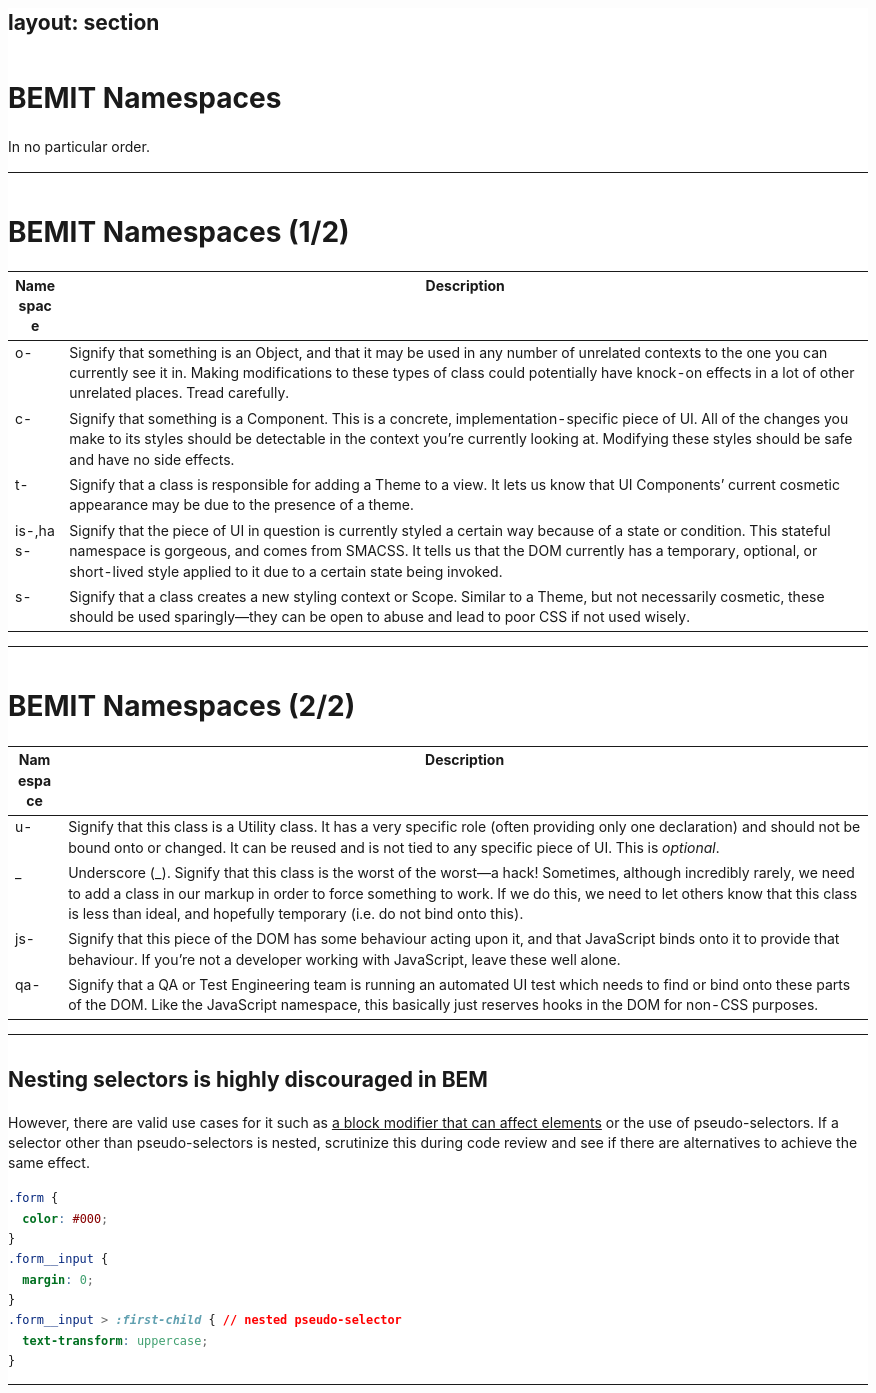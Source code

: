 layout: section
---

# BEMIT Namespaces

In no particular order.

---

# BEMIT Namespaces (1/2)

| Namespace | Description |
| --------- | ----------- |
| o- | Signify that something is an Object, and that it may be used in any number of unrelated contexts to the one you can currently see it in. Making modifications to these types of class could potentially have knock-on effects in a lot of other unrelated places. Tread carefully. |
| c- | Signify that something is a Component. This is a concrete, implementation-specific piece of UI. All of the changes you make to its styles should be detectable in the context you’re currently looking at. Modifying these styles should be safe and have no side effects. |
| t- | Signify that a class is responsible for adding a Theme to a view. It lets us know that UI Components’ current cosmetic appearance may be due to the presence of a theme. |
| is-,has- | Signify that the piece of UI in question is currently styled a certain way because of a state or condition. This stateful namespace is gorgeous, and comes from SMACSS. It tells us that the DOM currently has a temporary, optional, or short-lived style applied to it due to a certain state being invoked. |
| s- | Signify that a class creates a new styling context or Scope. Similar to a Theme, but not necessarily cosmetic, these should be used sparingly—they can be open to abuse and lead to poor CSS if not used wisely. |

---

# BEMIT Namespaces (2/2)

| Namespace | Description |
| --------- | ----------- |
| u- | Signify that this class is a Utility class. It has a very specific role (often providing only one declaration) and should not be bound onto or changed. It can be reused and is not tied to any specific piece of UI. This is _optional_. |
| _ | Underscore (_). Signify that this class is the worst of the worst—a hack! Sometimes, although incredibly rarely, we need to add a class in our markup in order to force something to work. If we do this, we need to let others know that this class is less than ideal, and hopefully temporary (i.e. do not bind onto this). |
| js- | Signify that this piece of the DOM has some behaviour acting upon it, and that JavaScript binds onto it to provide that behaviour. If you’re not a developer working with JavaScript, leave these well alone. |
| qa- | Signify that a QA or Test Engineering team is running an automated UI test which needs to find or bind onto these parts of the DOM. Like the JavaScript namespace, this basically just reserves hooks in the DOM for non-CSS purposes. |

---

## Nesting selectors is highly discouraged in BEM

However, there are valid use cases for it such as [a block modifier that can affect elements](http://getbem.com/faq/#can-a-block-modifier-affect-elements-) or the use of pseudo-selectors. If a selector other than pseudo-selectors is nested, scrutinize this during code review and see if there are alternatives to achieve the same effect.

```css
.form {
  color: #000;
}
.form__input {
  margin: 0;
}
.form__input > :first-child { // nested pseudo-selector
  text-transform: uppercase;
}
```

---